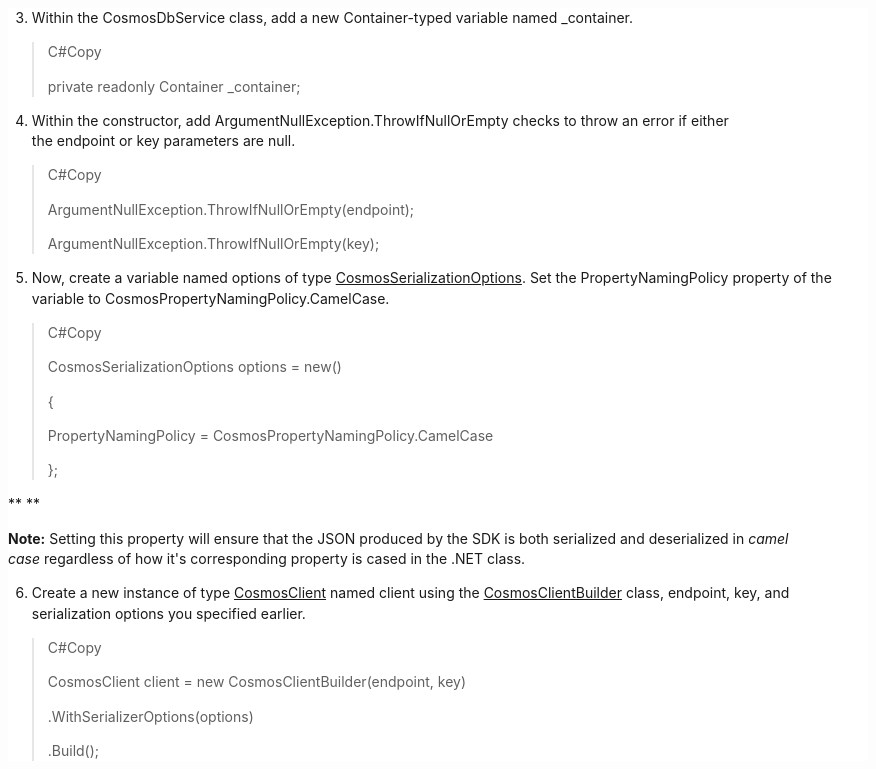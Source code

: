 3.  Within the CosmosDbService class, add a new Container-typed variable
    named \_container.

> C#Copy
>
> <span class="mark">private readonly Container \_container;</span>

4.  Within the constructor,
    add ArgumentNullException.ThrowIfNullOrEmpty checks to throw an
    error if either the endpoint or key parameters are null.

> C#Copy
>
> <span class="mark">ArgumentNullException.ThrowIfNullOrEmpty(endpoint);</span>
>
> <span class="mark">ArgumentNullException.ThrowIfNullOrEmpty(key);</span>

5.  Now, create a variable named options of
    type [CosmosSerializationOptions](https://learn.microsoft.com/en-us/dotnet/api/microsoft.azure.cosmos.cosmosserializationoptions).
    Set the PropertyNamingPolicy property of the variable
    to CosmosPropertyNamingPolicy.CamelCase.

> C#Copy
>
> <span class="mark">CosmosSerializationOptions options = new()</span>
>
> <span class="mark">{</span>
>
> <span class="mark">PropertyNamingPolicy =
> CosmosPropertyNamingPolicy.CamelCase</span>
>
> <span class="mark">};</span>

** **

**Note:** Setting this property will ensure that the JSON produced by
the SDK is both serialized and deserialized in *camel case* regardless
of how it's corresponding property is cased in the .NET class.

6.  Create a new instance of
    type [CosmosClient](https://learn.microsoft.com/en-us/dotnet/api/microsoft.azure.cosmos.cosmosclient) named client using
    the [CosmosClientBuilder](https://learn.microsoft.com/en-us/dotnet/api/microsoft.azure.cosmos.fluent.cosmosclientbuilder) class,
    endpoint, key, and serialization options you specified earlier.

> C#Copy
>
> <span class="mark">CosmosClient client = new
> CosmosClientBuilder(endpoint, key)</span>
>
> <span class="mark">.WithSerializerOptions(options)</span>
>
> <span class="mark">.Build();</span>
